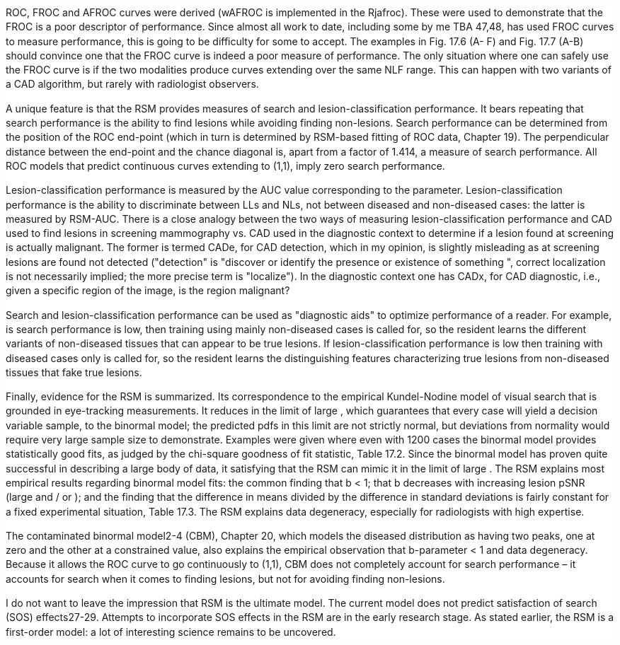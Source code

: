 ROC, FROC and AFROC curves were derived (wAFROC is implemented in the Rjafroc). These were used to demonstrate that the FROC is a poor descriptor of performance. Since almost all work to date, including some by me TBA 47,48, has used FROC curves to measure performance, this is going to be difficulty for some to accept. The examples in Fig. 17.6 (A- F) and Fig. 17.7 (A-B) should convince one that the FROC curve is indeed a poor measure of performance. The only situation where one can safely use the FROC curve is if the two modalities produce curves extending over the same NLF range. This can happen with two variants of a CAD algorithm, but rarely with radiologist observers.

A unique feature is that the RSM provides measures of search and lesion-classification performance. It bears repeating that search performance is the ability to find lesions while avoiding finding non-lesions. Search performance can be determined from the position of the ROC end-point (which in turn is determined by RSM-based fitting of ROC data, Chapter 19). The perpendicular distance between the end-point and the chance diagonal is, apart from a factor of 1.414, a measure of search performance. All ROC models that predict continuous curves extending to (1,1), imply zero search performance. 

Lesion-classification performance is measured by the AUC value corresponding to the   parameter. Lesion-classification performance is the ability to discriminate between LLs and NLs, not between diseased and non-diseased cases: the latter is measured by RSM-AUC. There is a close analogy between the two ways of measuring lesion-classification performance and CAD used to find lesions in screening mammography vs. CAD used in the diagnostic context to determine if a lesion found at screening is actually malignant. The former is termed CADe, for CAD detection, which in my opinion, is slightly misleading as at screening lesions are found not detected ("detection" is "discover or identify the presence or existence of something ", correct localization is not necessarily implied; the more precise term is "localize"). In the diagnostic context one has CADx, for CAD diagnostic, i.e., given a specific region of the image, is the region malignant? 

Search and lesion-classification performance can be used as "diagnostic aids" to optimize performance of a reader. For example, is search performance is low, then training using mainly non-diseased cases is called for, so the resident learns the different variants of non-diseased tissues that can appear to be true lesions. If lesion-classification performance is low then training with diseased cases only is called for, so the resident learns the distinguishing features characterizing true lesions from non-diseased tissues that fake true lesions.

Finally, evidence for the RSM is summarized. Its correspondence to the empirical Kundel-Nodine model of visual search that is grounded in eye-tracking measurements. It reduces in the limit of large  , which guarantees that every case will yield a decision variable sample, to the binormal model; the predicted pdfs in this limit are not strictly normal, but deviations from normality would require very large sample size to demonstrate. Examples were given where even with 1200 cases the binormal model provides statistically good fits, as judged by the chi-square goodness of fit statistic, Table 17.2. Since the binormal model has proven quite successful in describing a large body of data, it satisfying that the RSM can mimic it in the limit of large  . The RSM explains most empirical results regarding binormal model fits: the common finding that b < 1; that b decreases with increasing lesion pSNR (large   and / or  ); and the finding that the difference in means divided by the difference in standard deviations is fairly constant for a fixed experimental situation, Table 17.3. The RSM explains data degeneracy, especially for radiologists with high expertise.

The contaminated binormal model2-4 (CBM), Chapter 20, which models the diseased distribution as having two peaks, one at zero and the other at a constrained value, also explains the empirical observation that b-parameter < 1 and data degeneracy. Because it allows the ROC curve to go continuously to (1,1), CBM does not completely account for search performance – it accounts for search when it comes to finding lesions, but not for avoiding finding non-lesions.

I do not want to leave the impression that RSM is the ultimate model. The current model does not predict satisfaction of search (SOS) effects27-29. Attempts to incorporate SOS effects in the RSM are in the early research stage. As stated earlier, the RSM is a first-order model: a lot of interesting science remains to be uncovered.
